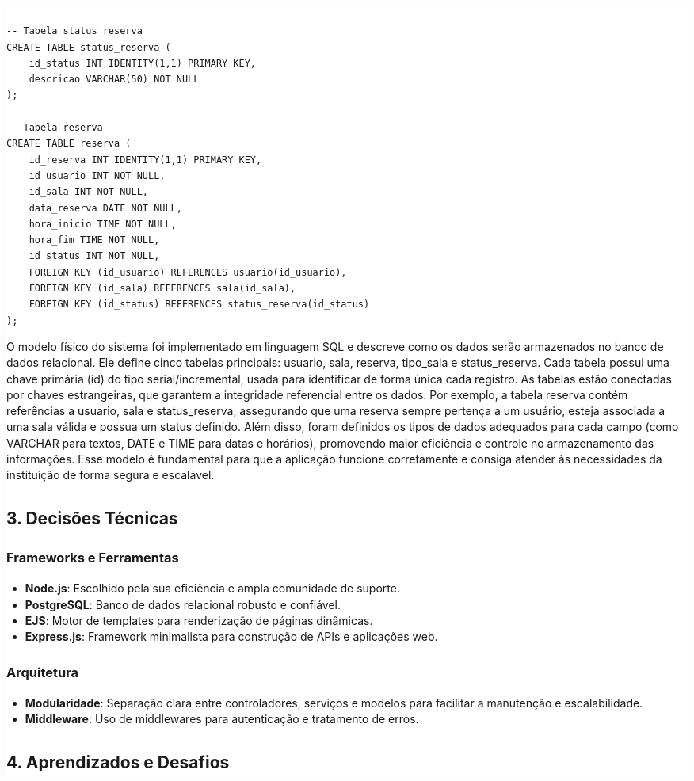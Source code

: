 ```

-- Tabela status_reserva
CREATE TABLE status_reserva (
    id_status INT IDENTITY(1,1) PRIMARY KEY,
    descricao VARCHAR(50) NOT NULL
);

-- Tabela reserva
CREATE TABLE reserva (
    id_reserva INT IDENTITY(1,1) PRIMARY KEY,
    id_usuario INT NOT NULL,
    id_sala INT NOT NULL,
    data_reserva DATE NOT NULL,
    hora_inicio TIME NOT NULL,
    hora_fim TIME NOT NULL,
    id_status INT NOT NULL,
    FOREIGN KEY (id_usuario) REFERENCES usuario(id_usuario),
    FOREIGN KEY (id_sala) REFERENCES sala(id_sala),
    FOREIGN KEY (id_status) REFERENCES status_reserva(id_status)
);

```

O modelo físico do sistema foi implementado em linguagem SQL e descreve como os dados serão armazenados no banco de dados relacional. Ele define cinco tabelas principais: usuario, sala, reserva, tipo_sala e status_reserva. Cada tabela possui uma chave primária (id) do tipo serial/incremental, usada para identificar de forma única cada registro. As tabelas estão conectadas por chaves estrangeiras, que garantem a integridade referencial entre os dados. Por exemplo, a tabela reserva contém referências a usuario, sala e status_reserva, assegurando que uma reserva sempre pertença a um usuário, esteja associada a uma sala válida e possua um status definido. Além disso, foram definidos os tipos de dados adequados para cada campo (como VARCHAR para textos, DATE e TIME para datas e horários), promovendo maior eficiência e controle no armazenamento das informações. Esse modelo é fundamental para que a aplicação funcione corretamente e consiga atender às necessidades da instituição de forma segura e escalável.

## 3. Decisões Técnicas

### Frameworks e Ferramentas
- **Node.js**: Escolhido pela sua eficiência e ampla comunidade de suporte.
- **PostgreSQL**: Banco de dados relacional robusto e confiável.
- **EJS**: Motor de templates para renderização de páginas dinâmicas.
- **Express.js**: Framework minimalista para construção de APIs e aplicações web.

### Arquitetura
- **Modularidade**: Separação clara entre controladores, serviços e modelos para facilitar a manutenção e escalabilidade.
- **Middleware**: Uso de middlewares para autenticação e tratamento de erros.

## 4. Aprendizados e Desafios
